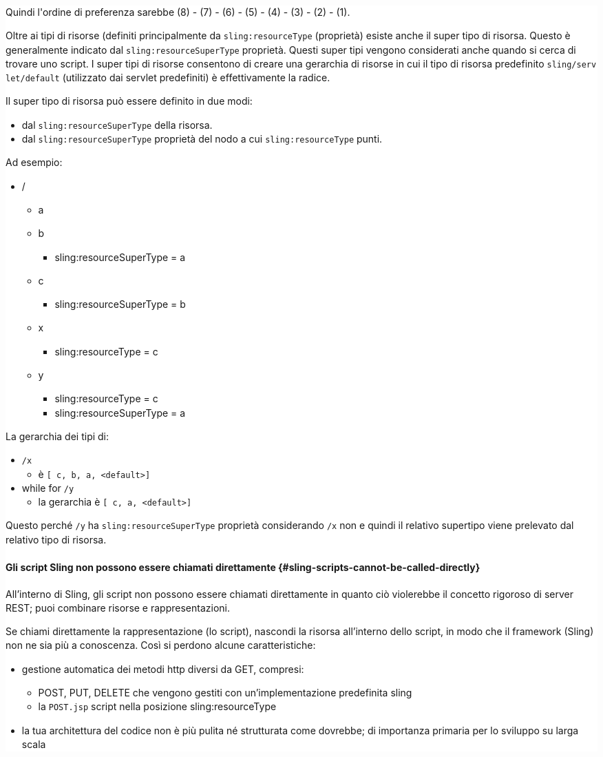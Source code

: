 Quindi l&#39;ordine di preferenza sarebbe (8) - (7) - (6) - (5) - (4) - (3) - (2) - (1).

Oltre ai tipi di risorse (definiti principalmente da `sling:resourceType` (proprietà) esiste anche il super tipo di risorsa. Questo è generalmente indicato dal `sling:resourceSuperType` proprietà. Questi super tipi vengono considerati anche quando si cerca di trovare uno script. I super tipi di risorse consentono di creare una gerarchia di risorse in cui il tipo di risorsa predefinito `sling/servlet/default` (utilizzato dai servlet predefiniti) è effettivamente la radice.

Il super tipo di risorsa può essere definito in due modi:

* dal `sling:resourceSuperType` della risorsa.
* dal `sling:resourceSuperType` proprietà del nodo a cui `sling:resourceType` punti.

Ad esempio:

* /

   * a
   * b

      * sling:resourceSuperType = a
   * c

      * sling:resourceSuperType = b
   * x

      * sling:resourceType = c
   * y

      * sling:resourceType = c
      * sling:resourceSuperType = a




La gerarchia dei tipi di:

* `/x`
   * è `[ c, b, a, <default>]`
* while for `/y`
   * la gerarchia è `[ c, a, <default>]`

Questo perché `/y` ha `sling:resourceSuperType` proprietà considerando `/x` non e quindi il relativo supertipo viene prelevato dal relativo tipo di risorsa.

#### Gli script Sling non possono essere chiamati direttamente {#sling-scripts-cannot-be-called-directly}

All’interno di Sling, gli script non possono essere chiamati direttamente in quanto ciò violerebbe il concetto rigoroso di server REST; puoi combinare risorse e rappresentazioni.

Se chiami direttamente la rappresentazione (lo script), nascondi la risorsa all’interno dello script, in modo che il framework (Sling) non ne sia più a conoscenza. Così si perdono alcune caratteristiche:

* gestione automatica dei metodi http diversi da GET, compresi:

   * POST, PUT, DELETE che vengono gestiti con un’implementazione predefinita sling
   * la `POST.jsp` script nella posizione sling:resourceType

* la tua architettura del codice non è più pulita né strutturata come dovrebbe; di importanza primaria per lo sviluppo su larga scala
